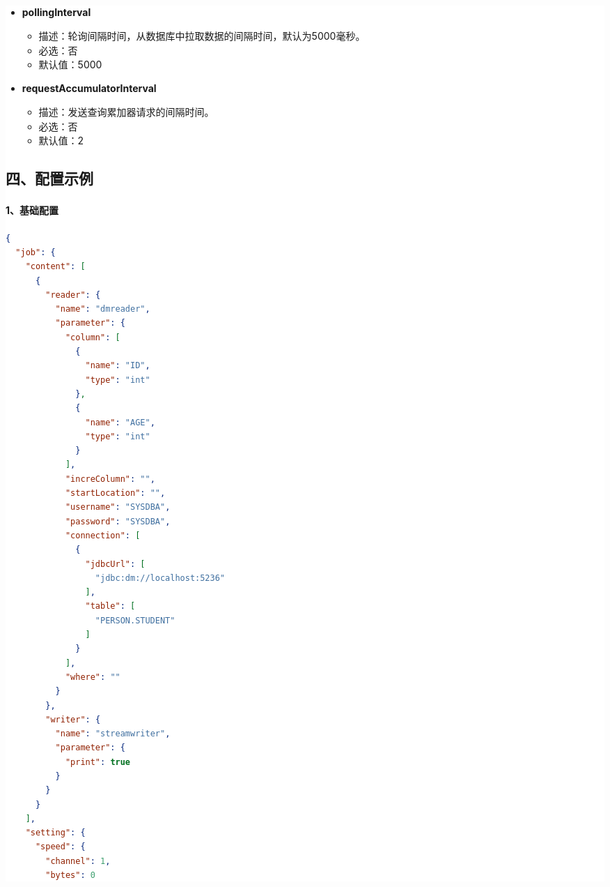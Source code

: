 

- **pollingInterval**
  - 描述：轮询间隔时间，从数据库中拉取数据的间隔时间，默认为5000毫秒。
  - 必选：否
  - 默认值：5000



- **requestAccumulatorInterval**
  - 描述：发送查询累加器请求的间隔时间。
  - 必选：否
  - 默认值：2
<a name="1LBc2"></a>
## 四、配置示例
<a name="xhLRp"></a>
#### 1、基础配置
```json
{
  "job": {
    "content": [
      {
        "reader": {
          "name": "dmreader",
          "parameter": {
            "column": [
              {
                "name": "ID",
                "type": "int"
              },
              {
                "name": "AGE",
                "type": "int"
              }
            ],
            "increColumn": "",
            "startLocation": "",
            "username": "SYSDBA",
            "password": "SYSDBA",
            "connection": [
              {
                "jdbcUrl": [
                  "jdbc:dm://localhost:5236"
                ],
                "table": [
                  "PERSON.STUDENT"
                ]
              }
            ],
            "where": ""
          }
        },
        "writer": {
          "name": "streamwriter",
          "parameter": {
            "print": true
          }
        }
      }
    ],
    "setting": {
      "speed": {
        "channel": 1,
        "bytes": 0
```